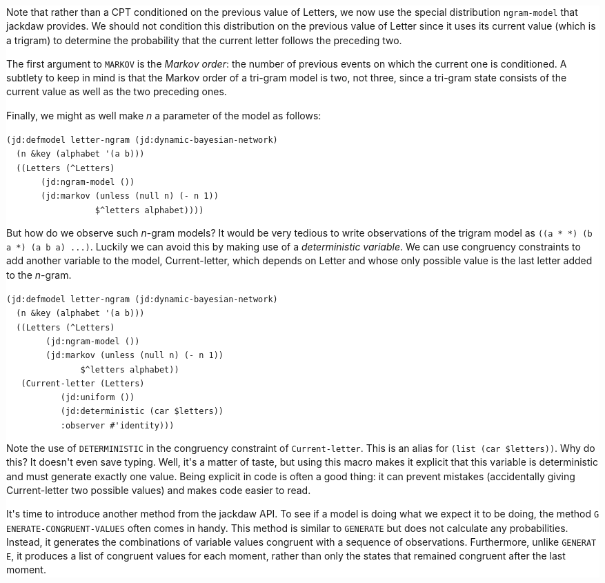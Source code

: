Note that rather than a CPT conditioned on the previous value of Letters, we now use the special distribution `ngram-model` that jackdaw provides.
We should not condition this distribution on the previous value of Letter since it uses its current value (which is a trigram) to determine the probability that the current letter follows the preceding two.

The first argument to `MARKOV` is the *Markov order*: the number of previous events on which the current one is conditioned.
A subtlety to keep in mind is that the Markov order of a tri-gram model is two, not three, since a tri-gram state consists of the current value as well as the two preceding ones.

Finally, we might as well make *n* a parameter of the model as follows:

```common-lisp
(jd:defmodel letter-ngram (jd:dynamic-bayesian-network)
  (n &key (alphabet '(a b)))
  ((Letters (^Letters)
	   (jd:ngram-model ())
       (jd:markov (unless (null n) (- n 1))
                  $^letters alphabet))))
```

But how do we observe such *n*-gram models?
It would be very tedious to write observations of the trigram model as `((a * *) (b a *) (a b a) ...)`.
Luckily we can avoid this by making use of a *deterministic variable*. 
We can use congruency constraints to add another variable to the model, Current-letter, which depends on Letter and whose only possible value is the last letter added to the *n*-gram.

```common-lisp
(jd:defmodel letter-ngram (jd:dynamic-bayesian-network)
  (n &key (alphabet '(a b)))
  ((Letters (^Letters)
	    (jd:ngram-model ())
	    (jd:markov (unless (null n) (- n 1))
		       $^letters alphabet))
   (Current-letter (Letters)
		   (jd:uniform ())
		   (jd:deterministic (car $letters))
		   :observer #'identity)))
```

Note the use of `DETERMINISTIC` in the congruency constraint of `Current-letter`.
This is an alias for `(list (car $letters))`.
Why do this? It doesn't even save typing.
Well, it's a matter of taste, but using this macro makes it explicit that this variable is deterministic and must generate exactly one value.
Being explicit in code is often a good thing: it can prevent mistakes (accidentally giving Current-letter two possible values) and makes code easier to read.

It's time to introduce another method from the jackdaw API.
To see if a model is doing what we expect it to be doing, the method `GENERATE-CONGRUENT-VALUES` often comes in handy.
This method is similar to `GENERATE` but does not calculate any probabilities.
Instead, it generates the combinations of variable values congruent with a sequence of observations.
Furthermore, unlike `GENERATE`, it produces a list of congruent values for each moment, rather than only the states that remained congruent after the last moment.
